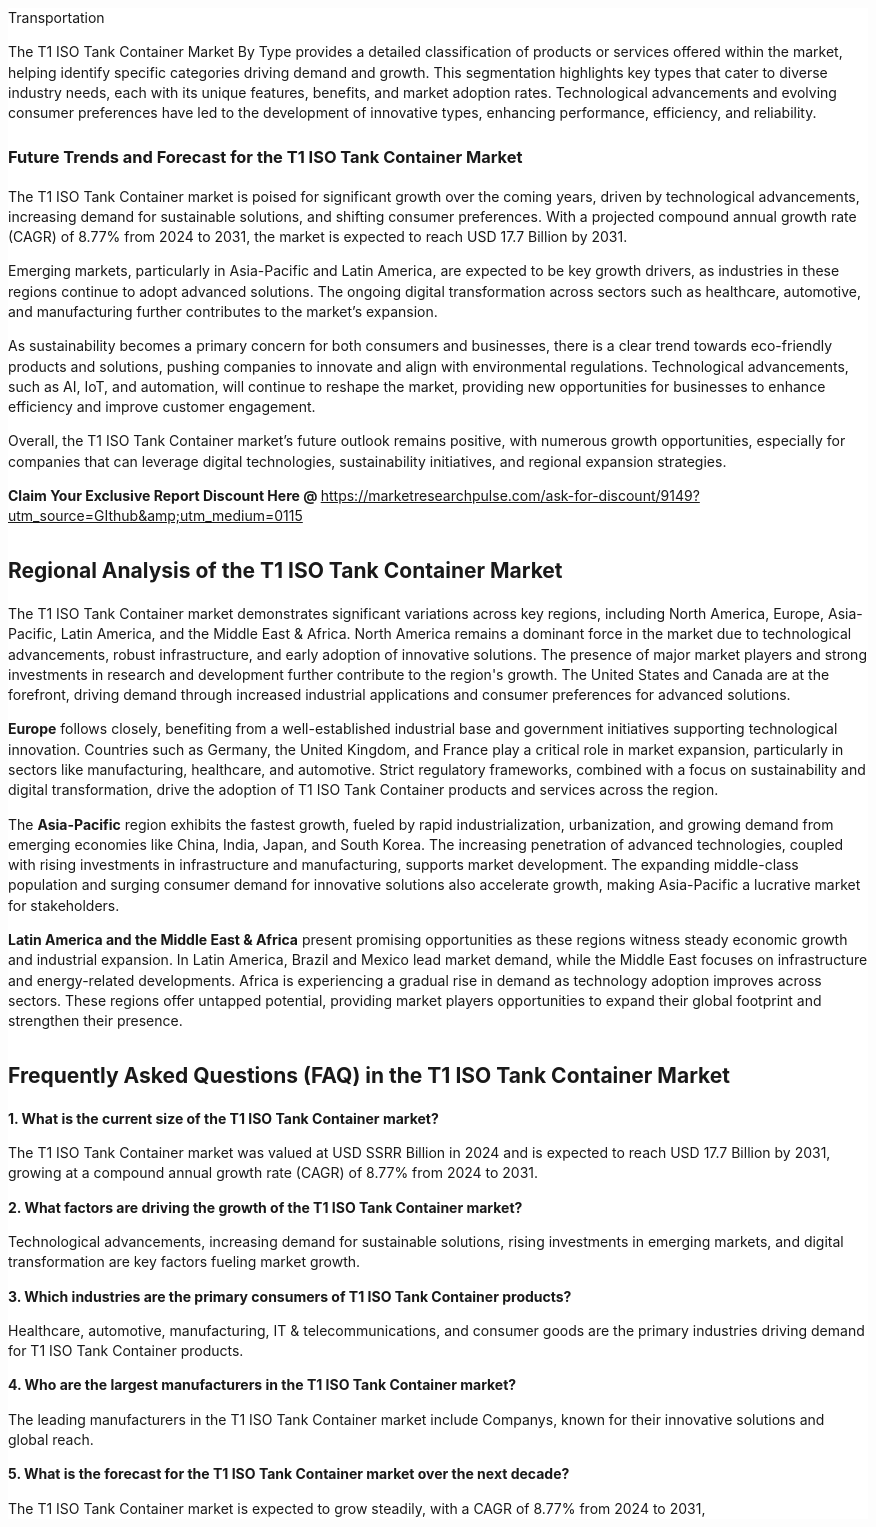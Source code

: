 Transportation</li></ul><p>The T1 ISO Tank Container Market By Type provides a detailed classification of products or services offered within the market, helping identify specific categories driving demand and growth. This segmentation highlights key types that cater to diverse industry needs, each with its unique features, benefits, and market adoption rates. Technological advancements and evolving consumer preferences have led to the development of innovative types, enhancing performance, efficiency, and reliability.</p><h3>Future Trends and Forecast for the T1 ISO Tank Container Market</h3><p>The T1 ISO Tank Container market is poised for significant growth over the coming years, driven by technological advancements, increasing demand for sustainable solutions, and shifting consumer preferences. With a projected compound annual growth rate (CAGR) of 8.77% from 2024 to 2031, the market is expected to reach USD 17.7 Billion by 2031.</p><p>Emerging markets, particularly in Asia-Pacific and Latin America, are expected to be key growth drivers, as industries in these regions continue to adopt advanced solutions. The ongoing digital transformation across sectors such as healthcare, automotive, and manufacturing further contributes to the market&rsquo;s expansion.</p><p>As sustainability becomes a primary concern for both consumers and businesses, there is a clear trend towards eco-friendly products and solutions, pushing companies to innovate and align with environmental regulations. Technological advancements, such as AI, IoT, and automation, will continue to reshape the market, providing new opportunities for businesses to enhance efficiency and improve customer engagement.</p><p>Overall, the T1 ISO Tank Container market&rsquo;s future outlook remains positive, with numerous growth opportunities, especially for companies that can leverage digital technologies, sustainability initiatives, and regional expansion strategies.</p><p><strong>Claim Your Exclusive Report Discount Here @ </strong><a href="https://marketresearchpulse.com/ask-for-discount/9149?utm_source=GIthub&amp;utm_medium=0115">https://marketresearchpulse.com/ask-for-discount/9149?utm_source=GIthub&amp;utm_medium=0115</a></p><h2><strong>Regional Analysis of the T1 ISO Tank Container Market</strong></h2><p>The T1 ISO Tank Container market demonstrates significant variations across key regions, including North America, Europe, Asia-Pacific, Latin America, and the Middle East &amp; Africa. North America remains a dominant force in the market due to technological advancements, robust infrastructure, and early adoption of innovative solutions. The presence of major market players and strong investments in research and development further contribute to the region's growth. The United States and Canada are at the forefront, driving demand through increased industrial applications and consumer preferences for advanced solutions.</p><p><strong>Europe</strong> follows closely, benefiting from a well-established industrial base and government initiatives supporting technological innovation. Countries such as Germany, the United Kingdom, and France play a critical role in market expansion, particularly in sectors like manufacturing, healthcare, and automotive. Strict regulatory frameworks, combined with a focus on sustainability and digital transformation, drive the adoption of T1 ISO Tank Container products and services across the region.</p><p>The <strong>Asia-Pacific</strong> region exhibits the fastest growth, fueled by rapid industrialization, urbanization, and growing demand from emerging economies like China, India, Japan, and South Korea. The increasing penetration of advanced technologies, coupled with rising investments in infrastructure and manufacturing, supports market development. The expanding middle-class population and surging consumer demand for innovative solutions also accelerate growth, making Asia-Pacific a lucrative market for stakeholders.</p><p><strong>Latin America and the Middle East &amp; Africa</strong> present promising opportunities as these regions witness steady economic growth and industrial expansion. In Latin America, Brazil and Mexico lead market demand, while the Middle East focuses on infrastructure and energy-related developments. Africa is experiencing a gradual rise in demand as technology adoption improves across sectors. These regions offer untapped potential, providing market players opportunities to expand their global footprint and strengthen their presence.</p><h2><strong>Frequently Asked Questions (FAQ) in the T1 ISO Tank Container Market</strong></h2><p><strong>1. What is the current size of the T1 ISO Tank Container market?</strong></p><p>The T1 ISO Tank Container market was valued at USD SSRR Billion in 2024 and is expected to reach USD 17.7 Billion by 2031, growing at a compound annual growth rate (CAGR) of 8.77% from 2024 to 2031.</p><p><strong>2. What factors are driving the growth of the T1 ISO Tank Container market?</strong></p><p>Technological advancements, increasing demand for sustainable solutions, rising investments in emerging markets, and digital transformation are key factors fueling market growth.</p><p><strong>3. Which industries are the primary consumers of T1 ISO Tank Container products?</strong></p><p>Healthcare, automotive, manufacturing, IT &amp; telecommunications, and consumer goods are the primary industries driving demand for T1 ISO Tank Container products.</p><p><strong>4. Who are the largest manufacturers in the T1 ISO Tank Container market?</strong></p><p>The leading manufacturers in the T1 ISO Tank Container market include Companys, known for their innovative solutions and global reach.</p><p><strong>5. What is the forecast for the T1 ISO Tank Container market over the next decade?</strong></p><p>The T1 ISO Tank Container market is expected to grow steadily, with a CAGR of 8.77% from 2024 to 2031,